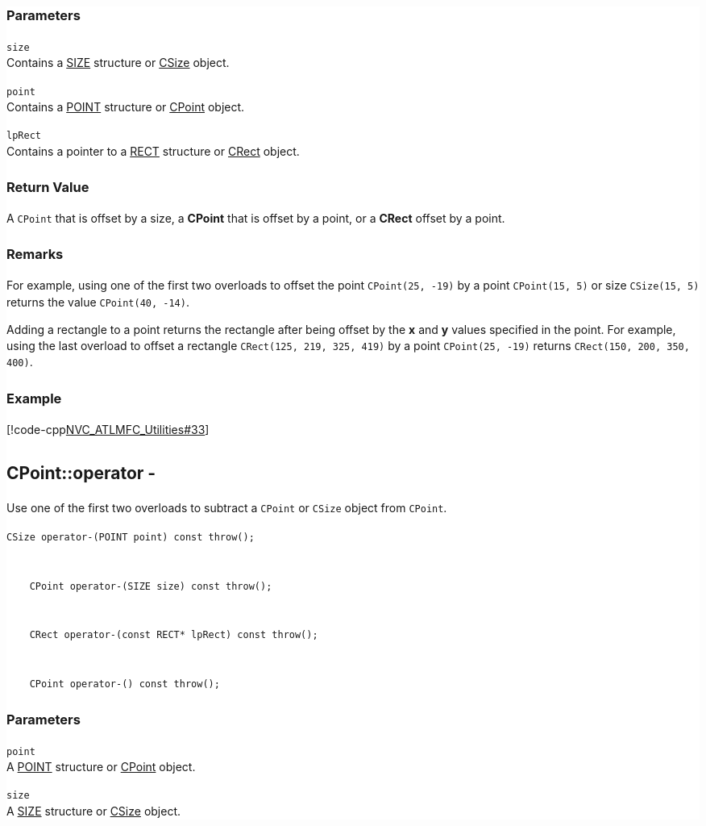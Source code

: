 ### Parameters  
 `size`  
 Contains a [SIZE](http://msdn.microsoft.com/library/windows/desktop/dd145106) structure or [CSize](../../atl-mfc-shared/reference/csize-class.md) object.  
  
 `point`  
 Contains a [POINT](../../mfc/reference/point-structure1.md) structure or [CPoint](../../atl-mfc-shared/reference/cpoint-class.md) object.  
  
 `lpRect`  
 Contains a pointer to a [RECT](../../mfc/reference/rect-structure1.md) structure or [CRect](../../atl-mfc-shared/reference/crect-class.md) object.  
  
### Return Value  
 A `CPoint` that is offset by a size, a **CPoint** that is offset by a point, or a **CRect** offset by a point.  
  
### Remarks  
 For example, using one of the first two overloads to offset the point `CPoint(25, -19)` by a point `CPoint(15, 5)` or size `CSize(15, 5)` returns the value `CPoint(40, -14)`.  
  
 Adding a rectangle to a point returns the rectangle after being offset by the **x** and **y** values specified in the point. For example, using the last overload to offset a rectangle `CRect(125, 219, 325, 419)` by a point `CPoint(25, -19)` returns `CRect(150, 200, 350, 400)`.  
  
### Example  
 [!code-cpp[NVC_ATLMFC_Utilities#33](../../atl-mfc-shared/codesnippet/cpp/cpoint-class_6.cpp)]  
  
##  <a name="cpoint__operator_-"></a>  CPoint::operator -  
 Use one of the first two overloads to subtract a `CPoint` or `CSize` object from `CPoint`.  
  
```  
CSize operator-(POINT point) const throw();

 
    CPoint operator-(SIZE size) const throw();

 
    CRect operator-(const RECT* lpRect) const throw();

 
    CPoint operator-() const throw();
```  
  
### Parameters  
 `point`  
 A [POINT](../../mfc/reference/point-structure1.md) structure or [CPoint](../../atl-mfc-shared/reference/cpoint-class.md) object.  
  
 `size`  
 A [SIZE](http://msdn.microsoft.com/library/windows/desktop/dd145106) structure or [CSize](../../atl-mfc-shared/reference/csize-class.md) object.  
  